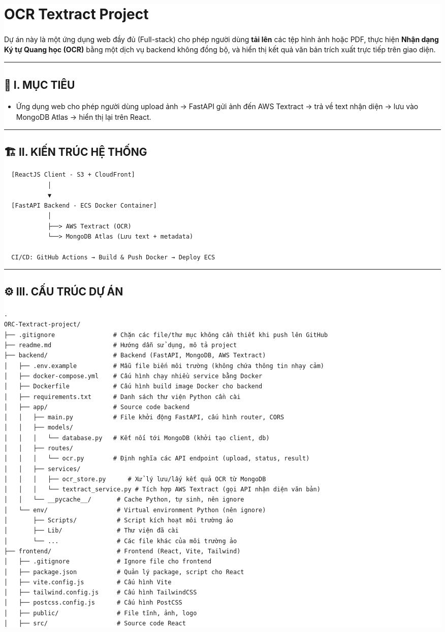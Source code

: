 # OCR Textract Project

Dự án này là một ứng dụng web đầy đủ (Full-stack) cho phép người dùng **tải lên** các tệp hình ảnh hoặc PDF, thực hiện **Nhận dạng Ký tự Quang học (OCR)** bằng một dịch vụ backend không đồng bộ, và hiển thị kết quả văn bản trích xuất trực tiếp trên giao diện.

-----
## 🧩 I. MỤC TIÊU
- Ứng dụng web cho phép người dùng upload ảnh → FastAPI gửi ảnh đến AWS Textract → trả về text nhận diện → lưu vào MongoDB Atlas → hiển thị lại trên React.

-----
## 🏗️ II. KIẾN TRÚC HỆ THỐNG

```
  [ReactJS Client - S3 + CloudFront]
            │
            ▼
  [FastAPI Backend - ECS Docker Container]
            │
            ├──> AWS Textract (OCR)
            └──> MongoDB Atlas (Lưu text + metadata)
          
  CI/CD: GitHub Actions → Build & Push Docker → Deploy ECS
```

-----
## ⚙️ III. CẤU TRÚC DỰ ÁN

```
.
ORC-Textract-project/
├── .gitignore                # Chặn các file/thư mục không cần thiết khi push lên GitHub
├── readme.md                 # Hướng dẫn sử dụng, mô tả project
├── backend/                  # Backend (FastAPI, MongoDB, AWS Textract)
│   ├── .env.example          # Mẫu file biến môi trường (không chứa thông tin nhạy cảm)
│   ├── docker-compose.yml    # Cấu hình chạy nhiều service bằng Docker
│   ├── Dockerfile            # Cấu hình build image Docker cho backend
│   ├── requirements.txt      # Danh sách thư viện Python cần cài
│   ├── app/                  # Source code backend
│   │   ├── main.py           # File khởi động FastAPI, cấu hình router, CORS
│   │   ├── models/
│   │   │   └── database.py   # Kết nối tới MongoDB (khởi tạo client, db)
│   │   ├── routes/
│   │   │   └── ocr.py        # Định nghĩa các API endpoint (upload, status, result)
│   │   ├── services/
│   │   │   ├── ocr_store.py      # Xử lý lưu/lấy kết quả OCR từ MongoDB
│   │   │   └── textract_service.py # Tích hợp AWS Textract (gọi API nhận diện văn bản)
│   │   └── __pycache__/       # Cache Python, tự sinh, nên ignore
│   └── env/                   # Virtual environment Python (nên ignore)
│       ├── Scripts/           # Script kích hoạt môi trường ảo
│       ├── Lib/               # Thư viện đã cài
│       └── ...                # Các file khác của môi trường ảo
├── frontend/                  # Frontend (React, Vite, Tailwind)
│   ├── .gitignore             # Ignore file cho frontend
│   ├── package.json           # Quản lý package, script cho React
│   ├── vite.config.js         # Cấu hình Vite
│   ├── tailwind.config.js     # Cấu hình TailwindCSS
│   ├── postcss.config.js      # Cấu hình PostCSS
│   ├── public/                # File tĩnh, ảnh, logo
│   ├── src/                   # Source code React
```